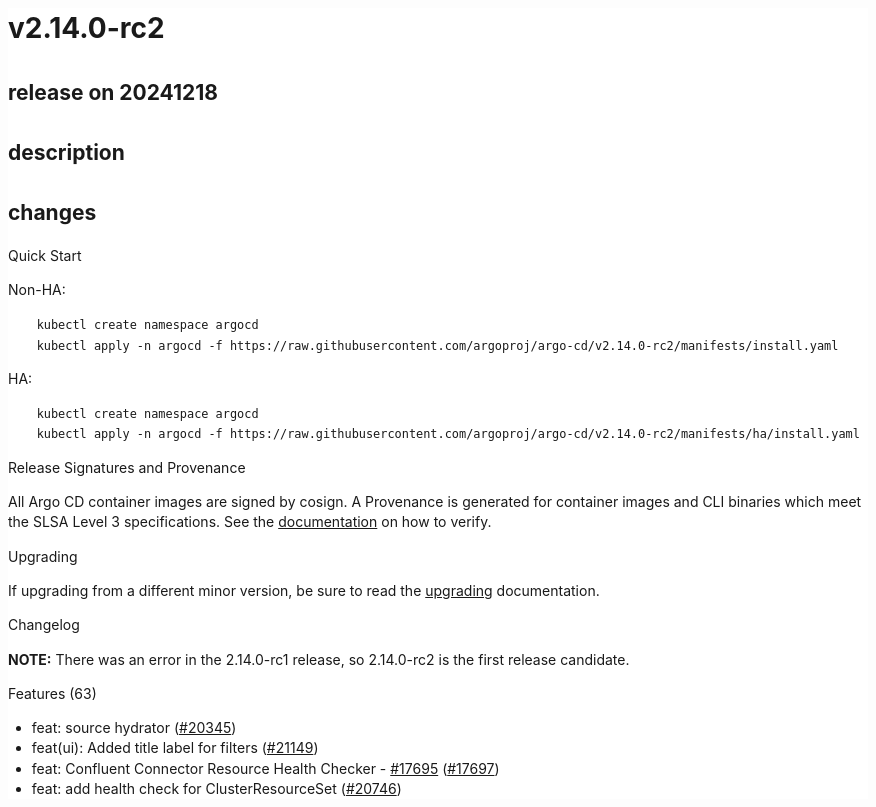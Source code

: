 # v2.14.0-rc2

## release on 20241218

## description

## changes

Quick Start

Non-HA:

        kubectl create namespace argocd
        kubectl apply -n argocd -f https://raw.githubusercontent.com/argoproj/argo-cd/v2.14.0-rc2/manifests/install.yaml

HA:

        kubectl create namespace argocd
        kubectl apply -n argocd -f https://raw.githubusercontent.com/argoproj/argo-cd/v2.14.0-rc2/manifests/ha/install.yaml

Release Signatures and Provenance

All Argo CD container images are signed by cosign. A Provenance is generated for container images and CLI binaries which meet the SLSA Level 3 specifications. See the <a href="https://argo-cd.readthedocs.io/en/stable/operator-manual/signed-release-assets" rel="nofollow">documentation</a> on how to verify.

Upgrading

If upgrading from a different minor version, be sure to read the <a href="https://argo-cd.readthedocs.io/en/stable/operator-manual/upgrading/overview/" rel="nofollow">upgrading</a> documentation.

Changelog

<strong>NOTE:</strong> There was an error in the 2.14.0-rc1 release, so 2.14.0-rc2 is the first release candidate.

Features (63)

* feat: source hydrator (<a class="issue-link js-issue-link" data-error-text="Failed to load title" data-id="2581775663" data-permission-text="Title is private" data-url="https://github.com/argoproj/argo-cd/issues/20345" data-hovercard-type="pull_request" data-hovercard-url="/argoproj/argo-cd/pull/20345/hovercard" href="https://github.com/argoproj/argo-cd/pull/20345">#20345</a>)
* feat(ui): Added title label for filters (<a class="issue-link js-issue-link" data-error-text="Failed to load title" data-id="2735098187" data-permission-text="Title is private" data-url="https://github.com/argoproj/argo-cd/issues/21149" data-hovercard-type="pull_request" data-hovercard-url="/argoproj/argo-cd/pull/21149/hovercard" href="https://github.com/argoproj/argo-cd/pull/21149">#21149</a>)
* feat: Confluent Connector Resource Health Checker - <a class="issue-link js-issue-link" data-error-text="Failed to load title" data-id="2219672941" data-permission-text="Title is private" data-url="https://github.com/argoproj/argo-cd/issues/17695" data-hovercard-type="issue" data-hovercard-url="/argoproj/argo-cd/issues/17695/hovercard" href="https://github.com/argoproj/argo-cd/issues/17695">#17695</a> (<a class="issue-link js-issue-link" data-error-text="Failed to load title" data-id="2219681626" data-permission-text="Title is private" data-url="https://github.com/argoproj/argo-cd/issues/17697" data-hovercard-type="pull_request" data-hovercard-url="/argoproj/argo-cd/pull/17697/hovercard" href="https://github.com/argoproj/argo-cd/pull/17697">#17697</a>)
* feat: add health check for ClusterResourceSet (<a class="issue-link js-issue-link" data-error-text="Failed to load title" data-id="2648053834" data-permission-text="Title is private" data-url="https://github.com/argoproj/argo-cd/issues/20746" data-hovercard-type="pull_request" data-hovercard-url="/argoproj/argo-cd/pull/20746/hovercard" href="https://github.com/argoproj/argo-cd/pull/20746">#20746</a>)